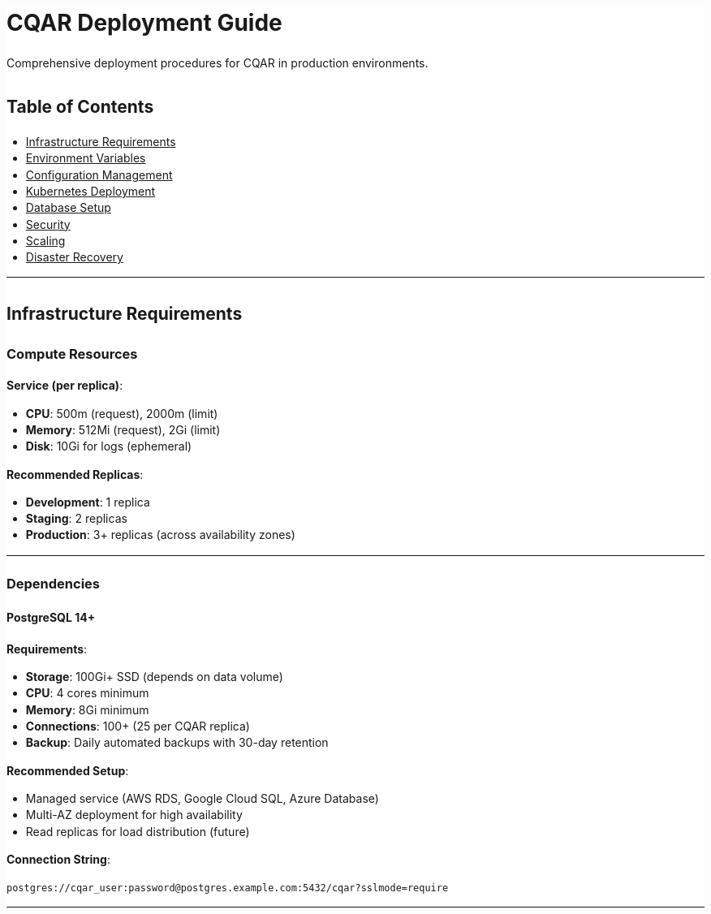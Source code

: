 # CQAR Deployment Guide

Comprehensive deployment procedures for CQAR in production environments.

## Table of Contents

- [Infrastructure Requirements](#infrastructure-requirements)
- [Environment Variables](#environment-variables)
- [Configuration Management](#configuration-management)
- [Kubernetes Deployment](#kubernetes-deployment)
- [Database Setup](#database-setup)
- [Security](#security)
- [Scaling](#scaling)
- [Disaster Recovery](#disaster-recovery)

---

## Infrastructure Requirements

### Compute Resources

**Service (per replica)**:
- **CPU**: 500m (request), 2000m (limit)
- **Memory**: 512Mi (request), 2Gi (limit)
- **Disk**: 10Gi for logs (ephemeral)

**Recommended Replicas**:
- **Development**: 1 replica
- **Staging**: 2 replicas
- **Production**: 3+ replicas (across availability zones)

---

### Dependencies

#### PostgreSQL 14+

**Requirements**:
- **Storage**: 100Gi+ SSD (depends on data volume)
- **CPU**: 4 cores minimum
- **Memory**: 8Gi minimum
- **Connections**: 100+ (25 per CQAR replica)
- **Backup**: Daily automated backups with 30-day retention

**Recommended Setup**:
- Managed service (AWS RDS, Google Cloud SQL, Azure Database)
- Multi-AZ deployment for high availability
- Read replicas for load distribution (future)

**Connection String**:
```
postgres://cqar_user:password@postgres.example.com:5432/cqar?sslmode=require
```

---